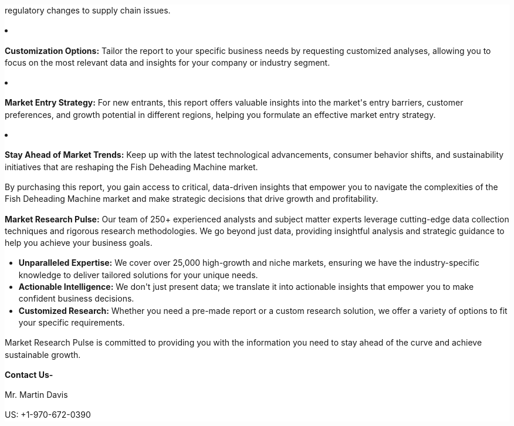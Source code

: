 regulatory changes to supply chain issues.</p></li><li><p><strong>Customization Options:</strong> Tailor the report to your specific business needs by requesting customized analyses, allowing you to focus on the most relevant data and insights for your company or industry segment.</p></li><li><p><strong>Market Entry Strategy:</strong> For new entrants, this report offers valuable insights into the market's entry barriers, customer preferences, and growth potential in different regions, helping you formulate an effective market entry strategy.</p></li><li><p><strong>Stay Ahead of Market Trends:</strong> Keep up with the latest technological advancements, consumer behavior shifts, and sustainability initiatives that are reshaping the Fish Deheading Machine market.</p></li></ol><p>By purchasing this report, you gain access to critical, data-driven insights that empower you to navigate the complexities of the Fish Deheading Machine market and make strategic decisions that drive growth and profitability.</p><p><strong>Market Research Pulse:</strong>&nbsp;Our team of 250+ experienced analysts and subject matter experts leverage cutting-edge data collection techniques and rigorous research methodologies. We go beyond just data, providing insightful analysis and strategic guidance to help you achieve your business goals.</p><ul><li><strong>Unparalleled Expertise:</strong>&nbsp;We cover over 25,000 high-growth and niche markets, ensuring we have the industry-specific knowledge to deliver tailored solutions for your unique needs.</li><li><strong>Actionable Intelligence:</strong>&nbsp;We don't just present data; we translate it into actionable insights that empower you to make confident business decisions.</li><li><strong>Customized Research:</strong>&nbsp;Whether you need a pre-made report or a custom research solution, we offer a variety of options to fit your specific requirements.</li></ul><p>Market Research Pulse is committed to providing you with the information you need to stay ahead of the curve and achieve sustainable growth.</p><p><strong>Contact Us-</strong></p><p>Mr. Martin Davis</p><p>US: +1-970-672-0390</p>
